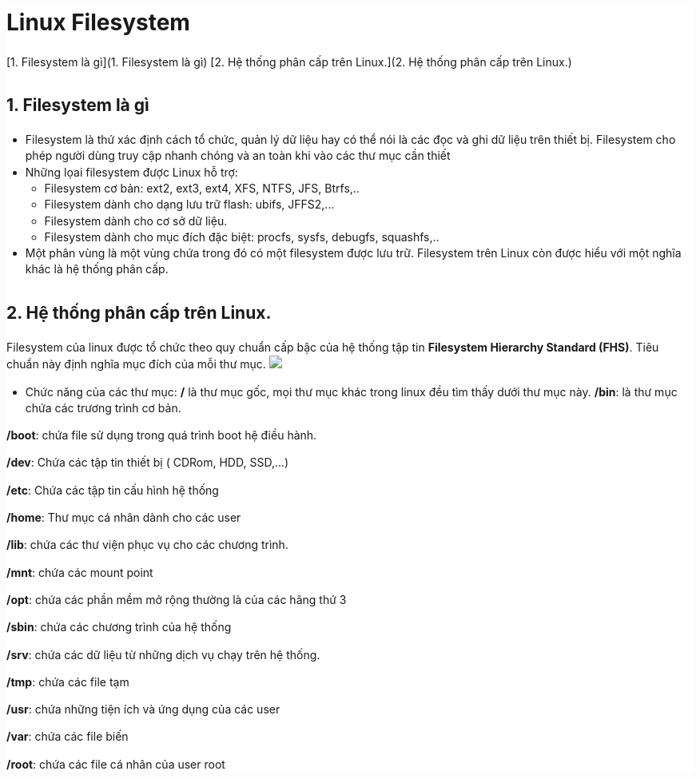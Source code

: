 # Linux Filesystem 

[1. Filesystem là gì](1. Filesystem là gì)
[2. Hệ thống phân cấp trên Linux.](2. Hệ thống phân cấp trên Linux.)
[]()
[]()
[]()


## 1. Filesystem là gì
- Filesystem là thứ xác định cách tổ chức, quản lý dữ liệu hay có thể nói là các đọc và ghi dữ liệu trên thiết bị. Filesystem cho phép người dùng truy cập nhanh chóng và an toàn khi vào các thư mục cần thiết
- Những lọai filesystem được Linux hỗ trợ:
    - Filesystem cơ bản: ext2, ext3, ext4, XFS, NTFS, JFS, Btrfs,..
    - Filesystem dành cho dạng lưu trữ flash: ubifs, JFFS2,...
    - Filesystem dành cho cơ sở dữ liệu.
    - Filesystem dành cho mục đích đặc biệt: procfs, sysfs, debugfs, squashfs,..
- Một phân vùng là một vùng chứa trong đó có một filesystem được lưu trữ.
Filesystem trên Linux còn được hiểu với một nghĩa khác là hệ thống phân cấp.
## 2. Hệ thống phân cấp trên Linux.
Filesystem của linux được tổ chức theo quy chuẩn cấp bậc của hệ thống tập tin **Filesystem Hierarchy Standard (FHS)**. Tiêu chuẩn này định nghĩa mục đích của mỗi thư mục.
![](https://i.imgur.com/rJOFSoq.png)

- Chức năng của các thư mục:
**/** là thư mục gốc, mọi thư mục khác trong linux đều tìm thấy dưới thư mục này.
**/bin**: là thư mục chứa các trương trình cơ bản.

**/boot**: chứa file sử dụng trong quá trình boot hệ điều hành.

**/dev**: Chứa các tập tin thiết bị ( CDRom, HDD, SSD,...)

**/etc**: Chứa các tập tin cấu hình hệ thống

**/home**: Thư mục cá nhân dành cho các user

**/lib**: chứa các thư viện phục vụ cho các chương trình.

**/mnt**: chứa các mount point

**/opt**: chứa các phần mềm mở rộng thường là của các hãng thứ 3

**/sbin**: chứa các chương trình của hệ thống

**/srv**: chứa các dữ liệu từ những dịch vụ chạy trên hệ thống.

**/tmp**: chứa các file tạm

**/usr**: chứa những tiện ích và ứng dụng của các user

**/var**: chứa các file biến

**/root**: chứa các file cá nhân của user root
